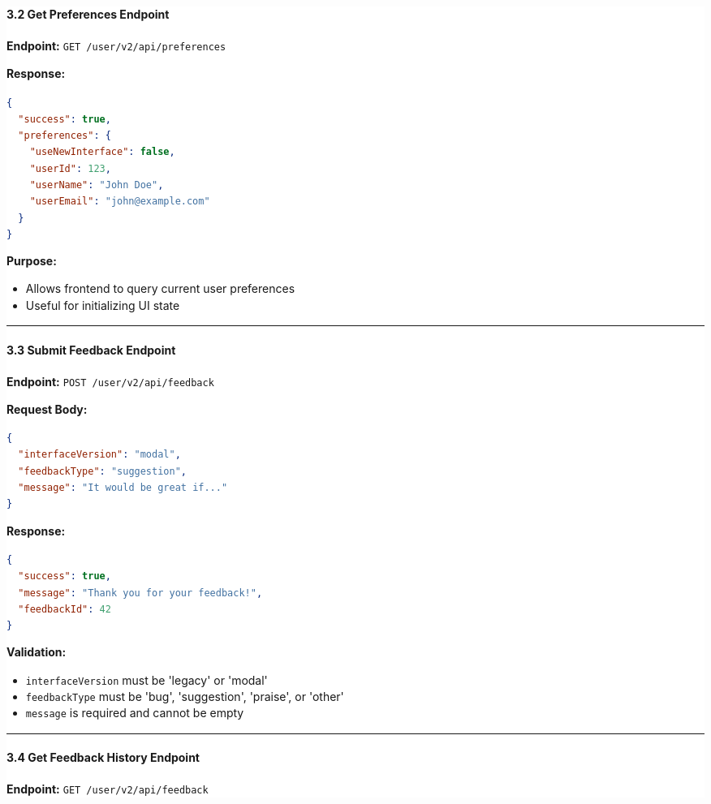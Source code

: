 
#### 3.2 Get Preferences Endpoint

**Endpoint:** `GET /user/v2/api/preferences`

**Response:**
```json
{
  "success": true,
  "preferences": {
    "useNewInterface": false,
    "userId": 123,
    "userName": "John Doe",
    "userEmail": "john@example.com"
  }
}
```

**Purpose:**
- Allows frontend to query current user preferences
- Useful for initializing UI state

---

#### 3.3 Submit Feedback Endpoint

**Endpoint:** `POST /user/v2/api/feedback`

**Request Body:**
```json
{
  "interfaceVersion": "modal",
  "feedbackType": "suggestion",
  "message": "It would be great if..."
}
```

**Response:**
```json
{
  "success": true,
  "message": "Thank you for your feedback!",
  "feedbackId": 42
}
```

**Validation:**
- `interfaceVersion` must be 'legacy' or 'modal'
- `feedbackType` must be 'bug', 'suggestion', 'praise', or 'other'
- `message` is required and cannot be empty

---

#### 3.4 Get Feedback History Endpoint

**Endpoint:** `GET /user/v2/api/feedback`
